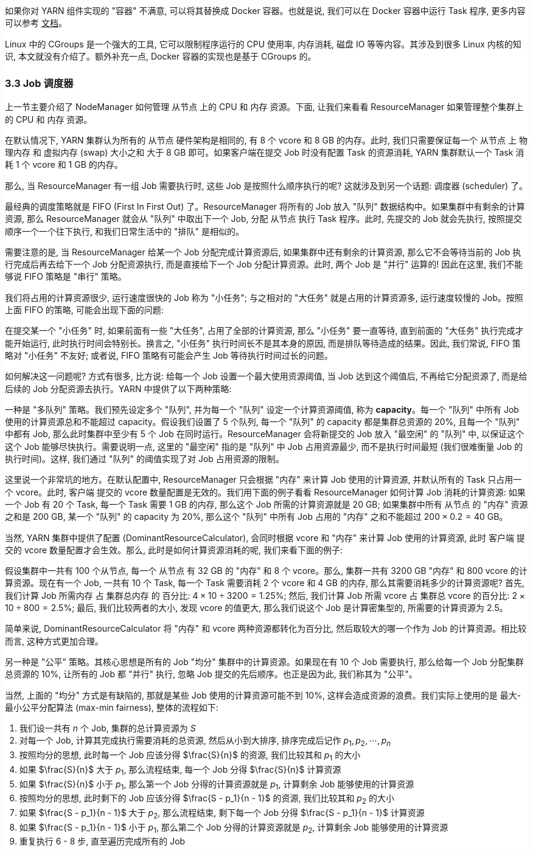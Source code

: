 如果你对 YARN 组件实现的 "容器" 不满意, 可以将其替换成 Docker 容器。也就是说, 我们可以在 Docker 容器中运行 Task 程序, 更多内容可以参考 [文档](https://hadoop.apache.org/docs/current/hadoop-yarn/hadoop-yarn-site/DockerContainers.html)。

Linux 中的 CGroups 是一个强大的工具, 它可以限制程序运行的 CPU 使用率, 内存消耗, 磁盘 IO 等等内容。其涉及到很多 Linux 内核的知识, 本文就没有介绍了。额外补充一点, Docker 容器的实现也是基于 CGroups 的。

### 3.3 Job 调度器

上一节主要介绍了 NodeManager 如何管理 从节点 上的 CPU 和 内存 资源。下面, 让我们来看看 ResourceManager 如果管理整个集群上的 CPU 和 内存 资源。

在默认情况下, YARN 集群认为所有的 从节点 硬件架构是相同的, 有 8 个 vcore 和 8 GB 的内存。此时, 我们只需要保证每一个 从节点 上 物理内存 和 虚拟内存 (swap) 大小之和 大于 8 GB 即可。如果客户端在提交 Job 时没有配置 Task 的资源消耗, YARN 集群默认一个 Task 消耗 1 个 vcore 和 1 GB 的内存。

那么, 当 ResourceManager 有一组 Job 需要执行时, 这些 Job 是按照什么顺序执行的呢? 这就涉及到另一个话题: 调度器 (scheduler) 了。

最经典的调度策略就是 FIFO (First In First Out) 了。ResourceManager 将所有的 Job 放入 "队列" 数据结构中。如果集群中有剩余的计算资源, 那么 ResourceManager 就会从 "队列" 中取出下一个 Job, 分配 从节点 执行 Task 程序。此时, 先提交的 Job 就会先执行, 按照提交顺序一个一个往下执行, 和我们日常生活中的 "排队" 是相似的。

需要注意的是, 当 ResourceManager 给某一个 Job 分配完成计算资源后, 如果集群中还有剩余的计算资源, 那么它不会等待当前的 Job 执行完成后再去给下一个 Job 分配资源执行, 而是直接给下一个 Job 分配计算资源。此时, 两个 Job 是 "并行" 运算的! 因此在这里, 我们不能够说 FIFO 策略是 "串行" 策略。

我们将占用的计算资源很少, 运行速度很快的 Job 称为 "小任务"; 与之相对的 "大任务" 就是占用的计算资源多, 运行速度较慢的 Job。按照上面 FIFO 的策略, 可能会出现下面的问题:

在提交某一个 "小任务" 时, 如果前面有一些 "大任务", 占用了全部的计算资源, 那么 "小任务" 要一直等待, 直到前面的 "大任务" 执行完成才能开始运行, 此时执行时间会特别长。换言之, "小任务" 执行时间长不是其本身的原因, 而是排队等待造成的结果。因此, 我们常说, FIFO 策略对 "小任务" 不友好; 或者说, FIFO 策略有可能会产生 Job 等待执行时间过长的问题。

如何解决这一问题呢? 方式有很多, 比方说: 给每一个 Job 设置一个最大使用资源阈值, 当 Job 达到这个阈值后, 不再给它分配资源了, 而是给后续的 Job 分配资源去执行。YARN 中提供了以下两种策略:

一种是 "多队列" 策略。我们预先设定多个 "队列", 并为每一个 "队列" 设定一个计算资源阈值, 称为 **capacity**。每一个 "队列" 中所有 Job 使用的计算资源总和不能超过 capacity。假设我们设置了 5 个队列, 每一个 "队列" 的 capacity 都是集群总资源的 20%, 且每一个 "队列" 中都有 Job, 那么此时集群中至少有 5 个 Job 在同时运行。ResourceManager 会将新提交的 Job 放入 "最空闲" 的 "队列" 中, 以保证这个这个 Job 能够尽快执行。需要说明一点, 这里的 "最空闲" 指的是 "队列" 中 Job 占用资源最少, 而不是执行时间最短 (我们很难衡量 Job 的执行时间)。这样, 我们通过 "队列" 的阈值实现了对 Job 占用资源的限制。

这里说一个非常坑的地方。在默认配置中, ResourceManager 只会根据 "内存" 来计算 Job 使用的计算资源, 并默认所有的 Task 只占用一个 vcore。此时, 客户端 提交的 vcore 数量配置是无效的。我们用下面的例子看看 ResourceManager 如何计算 Job 消耗的计算资源: 如果一个 Job 有 20 个 Task, 每一个 Task 需要 1 GB 的内存, 那么这个 Job 所需的计算资源就是 20 GB; 如果集群中所有 从节点 的 "内存" 资源之和是 200 GB, 某一个 "队列" 的 capacity 为 20%, 那么这个 "队列" 中所有 Job 占用的 "内存" 之和不能超过 $200 \times 0.2 = 40$ GB。

当然, YARN 集群中提供了配置 (DominantResourceCalculator), 会同时根据 vcore 和 "内存" 来计算 Job 使用的计算资源, 此时 客户端 提交的 vcore 数量配置才会生效。那么, 此时是如何计算资源消耗的呢, 我们来看下面的例子:

假设集群中一共有 100 个从节点, 每一个 从节点 有 32 GB 的 "内存" 和 8 个 vcore。那么, 集群一共有 3200 GB "内存" 和 800 vcore 的计算资源。现在有一个 Job, 一共有 10 个 Task, 每一个 Task 需要消耗 2 个 vcore 和 4 GB 的内存, 那么其需要消耗多少的计算资源呢? 首先, 我们计算 Job 所需内存 占 集群总内存 的 百分比: $4 \times 10 \div 3200 = 1.25 \%$; 然后, 我们计算 Job 所需 vcore 占 集群总 vcore 的百分比: $2 \times 10 \div 800 = 2.5 \%$; 最后, 我们比较两者的大小, 发现 vcore 的值更大, 那么我们说这个 Job 是计算密集型的, 所需要的计算资源为 2.5。

简单来说, DominantResourceCalculator 将 "内存" 和 vcore 两种资源都转化为百分比, 然后取较大的哪一个作为 Job 的计算资源。相比较而言, 这种方式更加合理。

另一种是 "公平" 策略。其核心思想是所有的 Job "均分" 集群中的计算资源。如果现在有 10 个 Job 需要执行, 那么给每一个 Job 分配集群总资源的 10%, 让所有的 Job 都 "并行" 执行, 忽略 Job 提交的先后顺序。也正是因为此, 我们称其为 "公平"。

当然, 上面的 "均分" 方式是有缺陷的, 那就是某些 Job 使用的计算资源可能不到 10%, 这样会造成资源的浪费。我们实际上使用的是 最大-最小公平分配算法 (max-min fairness), 整体的流程如下:

1. 我们设一共有 $n$ 个 Job, 集群的总计算资源为 $S$
2. 对每一个 Job, 计算其完成执行需要消耗的总资源, 然后从小到大排序, 排序完成后记作 $p_1, p_2, \cdots, p_n$
3. 按照均分的思想, 此时每一个 Job 应该分得 $\frac{S}{n}$ 的资源, 我们比较其和 $p_1$ 的大小
4. 如果 $\frac{S}{n}$ 大于 $p_1$, 那么流程结束, 每一个 Job 分得 $\frac{S}{n}$ 计算资源
5. 如果 $\frac{S}{n}$ 小于 $p_1$, 那么第一个 Job 分得的计算资源就是 $p_1$, 计算剩余 Job 能够使用的计算资源
6. 按照均分的思想, 此时剩下的 Job 应该分得 $\frac{S - p_1}{n - 1}$ 的资源, 我们比较其和 $p_2$ 的大小
7. 如果 $\frac{S - p_1}{n - 1}$ 大于 $p_2$, 那么流程结束, 剩下每一个 Job 分得 $\frac{S - p_1}{n - 1}$ 计算资源
8. 如果 $\frac{S - p_1}{n - 1}$ 小于 $p_1$, 那么第二个 Job 分得的计算资源就是 $p_2$, 计算剩余 Job 能够使用的计算资源
9. 重复执行 6 - 8 步, 直至遍历完成所有的 Job
